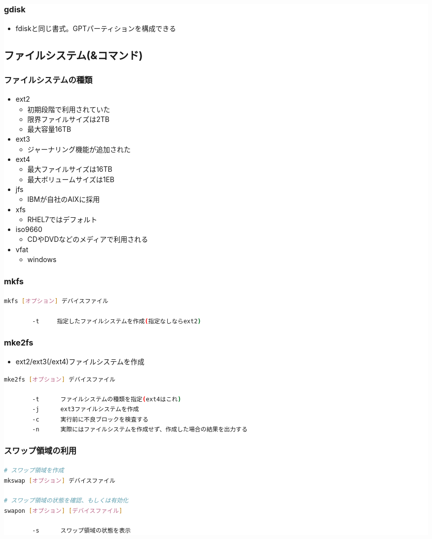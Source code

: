 ### gdisk
- fdiskと同じ書式。GPTパーティションを構成できる

## ファイルシステム(&コマンド)
### ファイルシステムの種類
- ext2
    - 初期段階で利用されていた
    - 限界ファイルサイズは2TB
    - 最大容量16TB
- ext3
    - ジャーナリング機能が追加された
- ext4
    - 最大ファイルサイズは16TB
    - 最大ボリュームサイズは1EB
- jfs
    - IBMが自社のAIXに採用
- xfs
    - RHEL7ではデフォルト
- iso9660
    - CDやDVDなどのメディアで利用される
- vfat
    - windows

### mkfs
```bash
mkfs [オプション] デバイスファイル

        -t     指定したファイルシステムを作成(指定なしならext2)
```
### mke2fs
- ext2/ext3(/ext4)ファイルシステムを作成
```bash
mke2fs [オプション] デバイスファイル

        -t      ファイルシステムの種類を指定(ext4はこれ)
        -j      ext3ファイルシステムを作成
        -c      実行前に不良ブロックを検査する
        -n      実際にはファイルシステムを作成せず、作成した場合の結果を出力する
```
### スワップ領域の利用
```bash
# スワップ領域を作成
mkswap [オプション] デバイスファイル

# スワップ領域の状態を確認、もしくは有効化
swapon [オプション] [デバイスファイル]

        -s      スワップ領域の状態を表示

```
